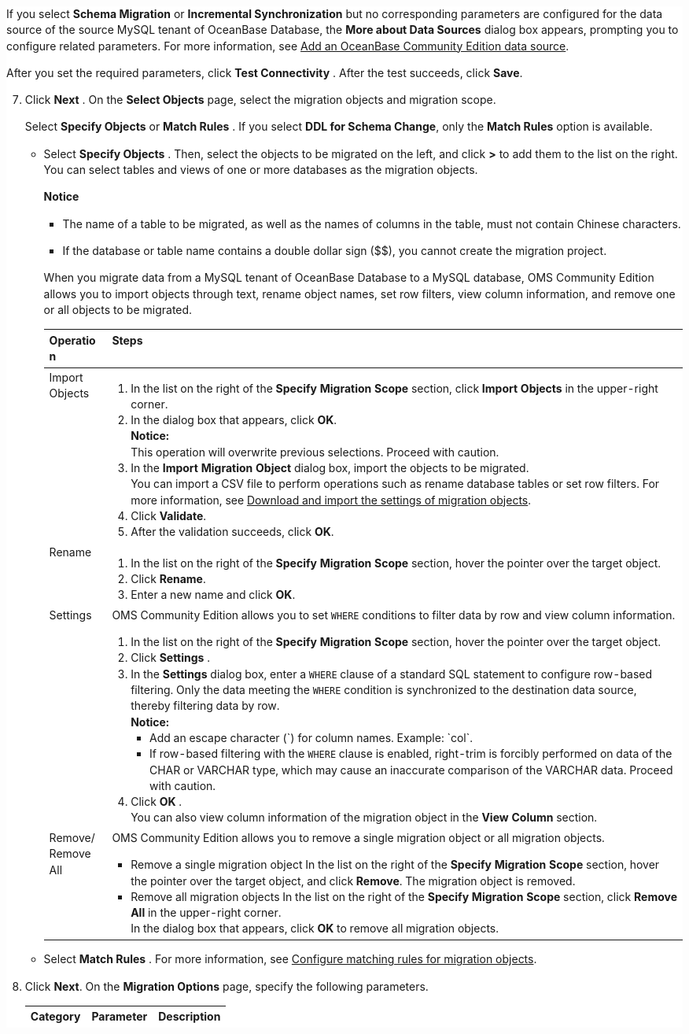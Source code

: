    If you select **Schema Migration** or **Incremental Synchronization** but no corresponding parameters are configured for the data source of the source MySQL tenant of OceanBase Database, the **More about Data Sources** dialog box appears, prompting you to configure related parameters. For more information, see [Add an OceanBase Community Edition data source](../../300.manage-data-sources/100.add-a-data-source/100.add-an-oceanbase-ce-data-source.md).

   After you set the required parameters, click **Test Connectivity** . After the test succeeds, click **Save**.

7. Click **Next** . On the **Select Objects** page, select the migration objects and migration scope.

   Select **Specify Objects** or **Match Rules** . If you select **DDL for Schema Change**, only the **Match Rules** option is available.

   * Select **Specify Objects** . Then, select the objects to be migrated on the left, and click **\>** to add them to the list on the right. You can select tables and views of one or more databases as the migration objects.

     **Notice**

     * The name of a table to be migrated, as well as the names of columns in the table, must not contain Chinese characters.

     * If the database or table name contains a double dollar sign ($$), you cannot create the migration project.

     When you migrate data from a MySQL tenant of OceanBase Database to a MySQL database, OMS Community Edition allows you to import objects through text, rename object names, set row filters, view column information, and remove one or all objects to be migrated.

     |     Operation     |                Steps                                                                         |
     |-------------------|--------------------------------------------------------------------------------|
     | Import Objects    | <ol><li> In the list on the right of the **Specify Migration Scope** section, click **Import Objects** in the upper-right corner.   <li> In the dialog box that appears, click **OK**. <br> **Notice:**<br>  This operation will overwrite previous selections. Proceed with caution.   <li> In the **Import Migration Object** dialog box, import the objects to be migrated. <br>You can import a CSV file to perform operations such as rename database tables or set row filters. For more information, see [Download and import the settings of migration objects](../400.manage-data-migration-projects/600.download-and-import-the-settings-of-migration-objects.md).   <li> Click **Validate**.  <li> After the validation succeeds, click **OK**. </ol>   |
     | Rename            |<ol><li>In the list on the right of the **Specify Migration Scope** section, hover the pointer over the target object.  <li> Click **Rename**.   <li>Enter a new name and click **OK**.    </ol>                                   |
     | Settings          | OMS Community Edition allows you to set `WHERE` conditions to filter data by row and view column information.  <ol><li> In the list on the right of the **Specify Migration Scope** section, hover the pointer over the target object.   <li> Click **Settings** .  <li> In the **Settings** dialog box, enter a `WHERE` clause of a standard SQL statement to configure row-based filtering. Only the data meeting the `WHERE` condition is synchronized to the destination data source, thereby filtering data by row. <br> **Notice:**  <ul><li> Add an escape character (\`) for column names. Example: \`col\`.  <li> If row-based filtering with the `WHERE` clause is enabled, right-trim is forcibly performed on data of the CHAR or VARCHAR type, which may cause an inaccurate comparison of the VARCHAR data. Proceed with caution.  </ul>    <li> Click **OK** . <br> You can also view column information of the migration object in the **View Column** section.   </ol>                                |
     | Remove/Remove All | OMS Community Edition allows you to remove a single migration object or all migration objects.  <ul><li> Remove a single migration object In the list on the right of the **Specify Migration Scope** section, hover the pointer over the target object, and click **Remove**. The migration object is removed.   <li> Remove all migration objects In the list on the right of the **Specify Migration Scope** section, click **Remove All** in the upper-right corner. <br> In the dialog box that appears, click **OK** to remove all migration objects.  </ul>                                                 |

   * Select **Match Rules** . For more information, see [Configure matching rules for migration objects](../500.configure-matching-rules-for-migration-objects.md).

8. Click **Next**. On the **Migration Options** page, specify the following parameters.

   |     Category      |                                Parameter                                 |                                                                                                                                                                                                                                     Description                                                                                                                                                                                                                                     |
   |-------------------|--------------------------------------------------------------------------|-------------------------------------------------------------------------------------------------------------------------------------------------------------------------------------------------------------------------------------------------------------------------------------------------------------------------------------------------------------------------------------------------------------------------------------------------------------------------------------|
